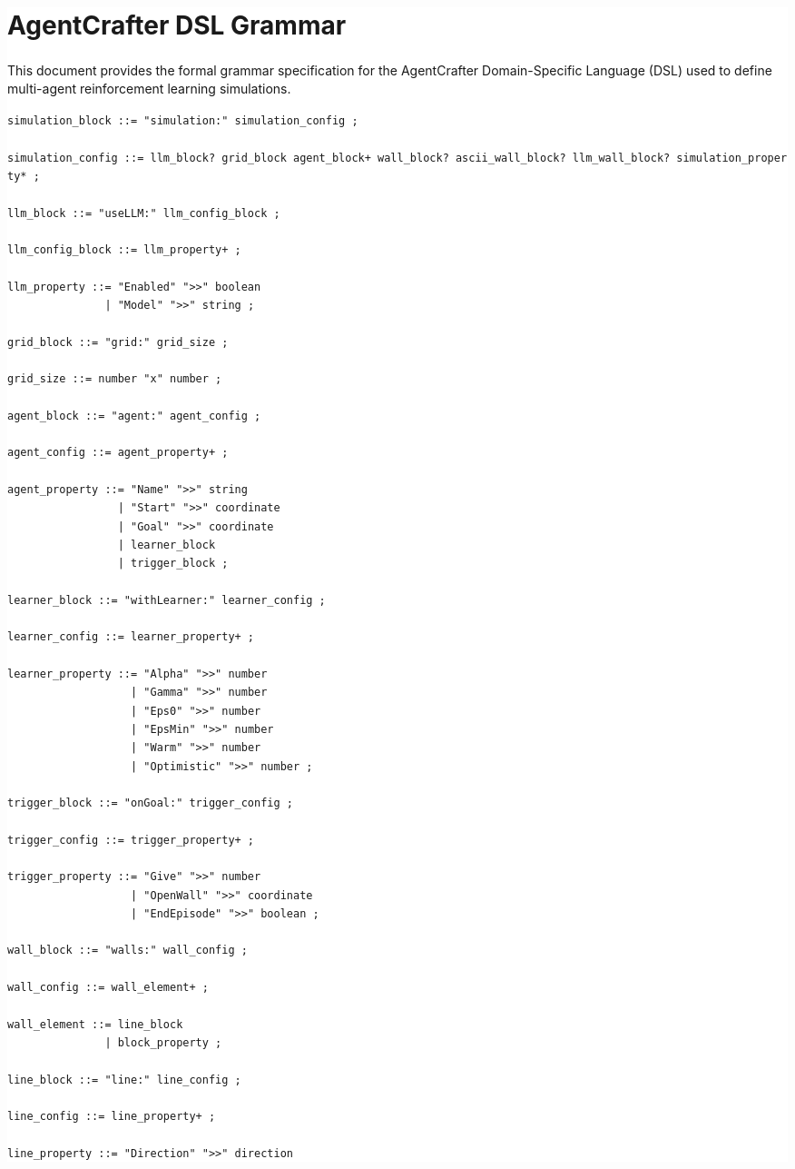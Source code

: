 # AgentCrafter DSL Grammar

This document provides the formal grammar specification for the AgentCrafter Domain-Specific Language (DSL) used to define multi-agent reinforcement learning simulations.

```bnf
simulation_block ::= "simulation:" simulation_config ;

simulation_config ::= llm_block? grid_block agent_block+ wall_block? ascii_wall_block? llm_wall_block? simulation_property* ;

llm_block ::= "useLLM:" llm_config_block ;

llm_config_block ::= llm_property+ ;

llm_property ::= "Enabled" ">>" boolean
               | "Model" ">>" string ;

grid_block ::= "grid:" grid_size ;

grid_size ::= number "x" number ;

agent_block ::= "agent:" agent_config ;

agent_config ::= agent_property+ ;

agent_property ::= "Name" ">>" string
                 | "Start" ">>" coordinate
                 | "Goal" ">>" coordinate
                 | learner_block
                 | trigger_block ;

learner_block ::= "withLearner:" learner_config ;

learner_config ::= learner_property+ ;

learner_property ::= "Alpha" ">>" number
                   | "Gamma" ">>" number
                   | "Eps0" ">>" number
                   | "EpsMin" ">>" number
                   | "Warm" ">>" number
                   | "Optimistic" ">>" number ;

trigger_block ::= "onGoal:" trigger_config ;

trigger_config ::= trigger_property+ ;

trigger_property ::= "Give" ">>" number
                   | "OpenWall" ">>" coordinate
                   | "EndEpisode" ">>" boolean ;

wall_block ::= "walls:" wall_config ;

wall_config ::= wall_element+ ;

wall_element ::= line_block
               | block_property ;

line_block ::= "line:" line_config ;

line_config ::= line_property+ ;

line_property ::= "Direction" ">>" direction
```